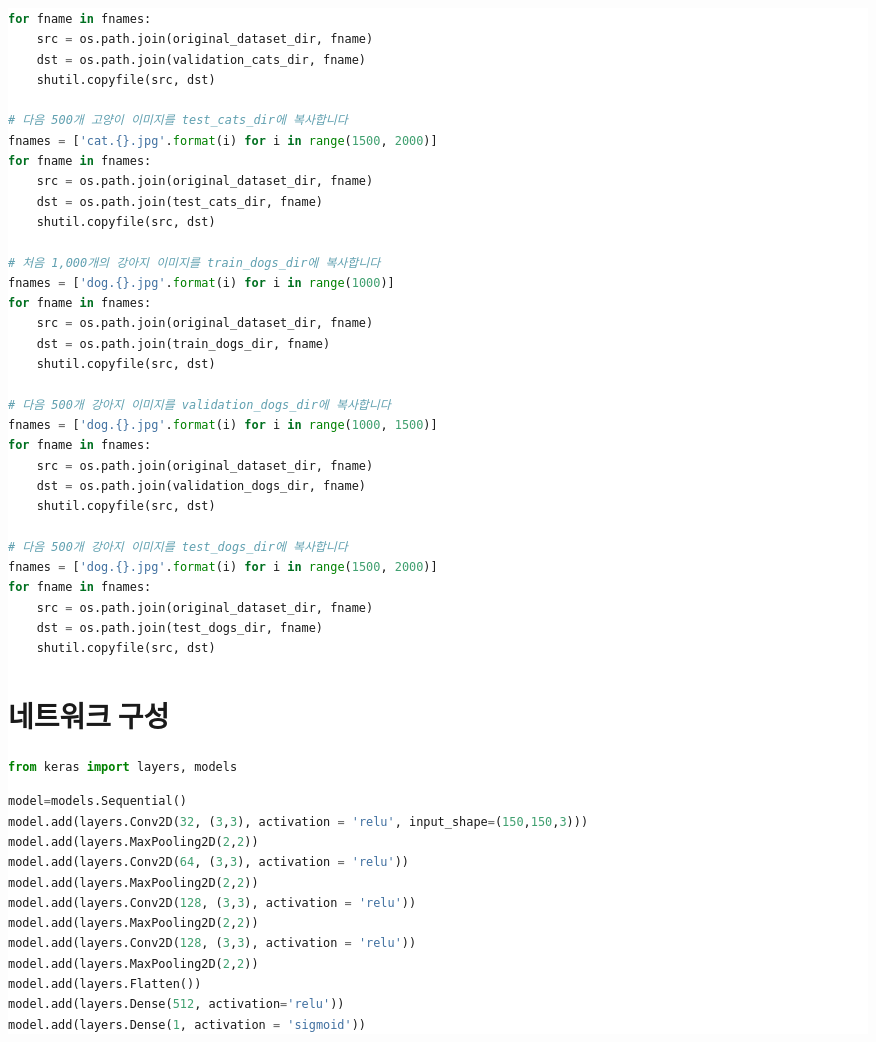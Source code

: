 ```python
for fname in fnames:
    src = os.path.join(original_dataset_dir, fname)
    dst = os.path.join(validation_cats_dir, fname)
    shutil.copyfile(src, dst)

# 다음 500개 고양이 이미지를 test_cats_dir에 복사합니다
fnames = ['cat.{}.jpg'.format(i) for i in range(1500, 2000)]
for fname in fnames:
    src = os.path.join(original_dataset_dir, fname)
    dst = os.path.join(test_cats_dir, fname)
    shutil.copyfile(src, dst)

# 처음 1,000개의 강아지 이미지를 train_dogs_dir에 복사합니다
fnames = ['dog.{}.jpg'.format(i) for i in range(1000)]
for fname in fnames:
    src = os.path.join(original_dataset_dir, fname)
    dst = os.path.join(train_dogs_dir, fname)
    shutil.copyfile(src, dst)

# 다음 500개 강아지 이미지를 validation_dogs_dir에 복사합니다
fnames = ['dog.{}.jpg'.format(i) for i in range(1000, 1500)]
for fname in fnames:
    src = os.path.join(original_dataset_dir, fname)
    dst = os.path.join(validation_dogs_dir, fname)
    shutil.copyfile(src, dst)

# 다음 500개 강아지 이미지를 test_dogs_dir에 복사합니다
fnames = ['dog.{}.jpg'.format(i) for i in range(1500, 2000)]
for fname in fnames:
    src = os.path.join(original_dataset_dir, fname)
    dst = os.path.join(test_dogs_dir, fname)
    shutil.copyfile(src, dst)
```

# 네트워크 구성


```python
from keras import layers, models
```


```python
model=models.Sequential()
model.add(layers.Conv2D(32, (3,3), activation = 'relu', input_shape=(150,150,3)))
model.add(layers.MaxPooling2D(2,2))
model.add(layers.Conv2D(64, (3,3), activation = 'relu'))
model.add(layers.MaxPooling2D(2,2))
model.add(layers.Conv2D(128, (3,3), activation = 'relu'))
model.add(layers.MaxPooling2D(2,2))
model.add(layers.Conv2D(128, (3,3), activation = 'relu'))
model.add(layers.MaxPooling2D(2,2))
model.add(layers.Flatten())
model.add(layers.Dense(512, activation='relu'))
model.add(layers.Dense(1, activation = 'sigmoid'))
```
